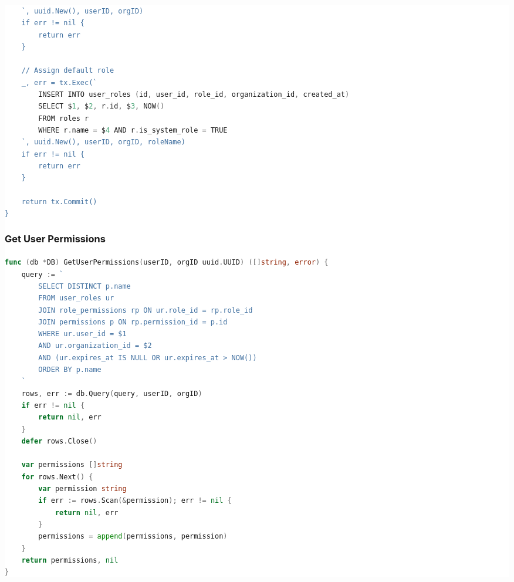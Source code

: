 ```go
    `, uuid.New(), userID, orgID)
    if err != nil {
        return err
    }

    // Assign default role
    _, err = tx.Exec(`
        INSERT INTO user_roles (id, user_id, role_id, organization_id, created_at)
        SELECT $1, $2, r.id, $3, NOW()
        FROM roles r 
        WHERE r.name = $4 AND r.is_system_role = TRUE
    `, uuid.New(), userID, orgID, roleName)
    if err != nil {
        return err
    }

    return tx.Commit()
}
```

### Get User Permissions

```go
func (db *DB) GetUserPermissions(userID, orgID uuid.UUID) ([]string, error) {
    query := `
        SELECT DISTINCT p.name 
        FROM user_roles ur
        JOIN role_permissions rp ON ur.role_id = rp.role_id
        JOIN permissions p ON rp.permission_id = p.id
        WHERE ur.user_id = $1 
        AND ur.organization_id = $2
        AND (ur.expires_at IS NULL OR ur.expires_at > NOW())
        ORDER BY p.name
    `
    rows, err := db.Query(query, userID, orgID)
    if err != nil {
        return nil, err
    }
    defer rows.Close()

    var permissions []string
    for rows.Next() {
        var permission string
        if err := rows.Scan(&permission); err != nil {
            return nil, err
        }
        permissions = append(permissions, permission)
    }
    return permissions, nil
}
```
